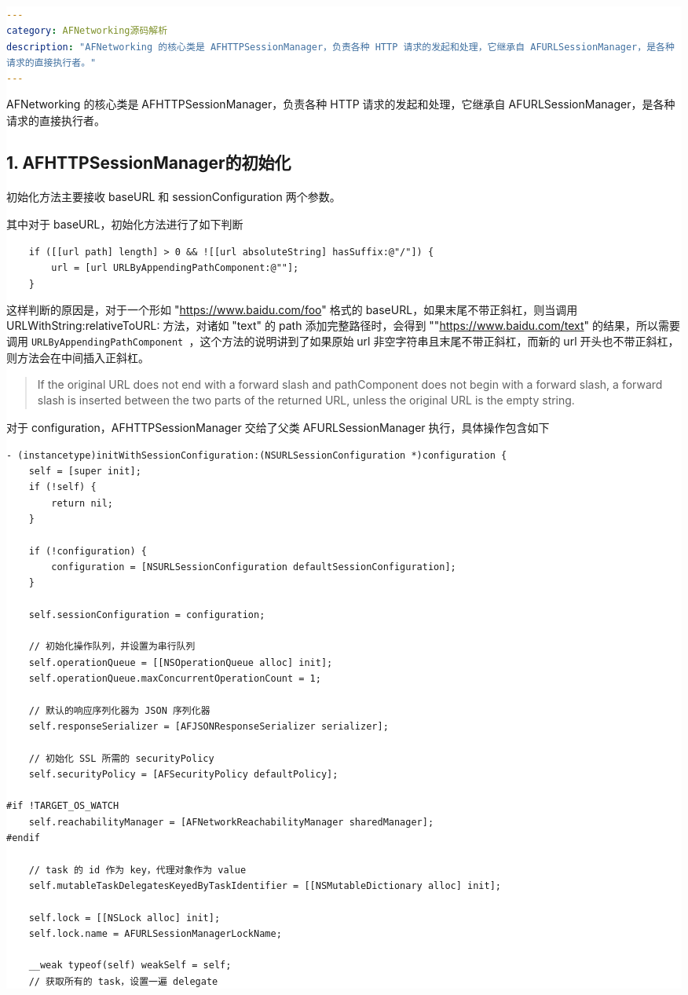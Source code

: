 ```yaml
---
category: AFNetworking源码解析
description: "AFNetworking 的核心类是 AFHTTPSessionManager，负责各种 HTTP 请求的发起和处理，它继承自 AFURLSessionManager，是各种请求的直接执行者。"
---
```


AFNetworking 的核心类是 AFHTTPSessionManager，负责各种 HTTP 请求的发起和处理，它继承自 AFURLSessionManager，是各种请求的直接执行者。

## 1. AFHTTPSessionManager的初始化

初始化方法主要接收 baseURL 和 sessionConfiguration 两个参数。

其中对于 baseURL，初始化方法进行了如下判断

```objective_c
    if ([[url path] length] > 0 && ![[url absoluteString] hasSuffix:@"/"]) {
        url = [url URLByAppendingPathComponent:@""];
    }
```

这样判断的原因是，对于一个形如 "https://www.baidu.com/foo" 格式的 baseURL，如果末尾不带正斜杠，则当调用 URLWithString:relativeToURL: 方法，对诸如 "text" 的 path 添加完整路径时，会得到 ""https://www.baidu.com/text" 的结果，所以需要调用 ```URLByAppendingPathComponent ```，这个方法的说明讲到了如果原始 url 非空字符串且末尾不带正斜杠，而新的 url 开头也不带正斜杠，则方法会在中间插入正斜杠。

> If the original URL does not end with a forward slash and pathComponent does not begin with a forward slash, a forward slash is inserted between the two parts of the returned URL, unless the original URL is the empty string.

对于 configuration，AFHTTPSessionManager 交给了父类 AFURLSessionManager 执行，具体操作包含如下

```objective_c
- (instancetype)initWithSessionConfiguration:(NSURLSessionConfiguration *)configuration {
    self = [super init];
    if (!self) {
        return nil;
    }

    if (!configuration) {
        configuration = [NSURLSessionConfiguration defaultSessionConfiguration];
    }

    self.sessionConfiguration = configuration;

    // 初始化操作队列，并设置为串行队列
    self.operationQueue = [[NSOperationQueue alloc] init];
    self.operationQueue.maxConcurrentOperationCount = 1;

    // 默认的响应序列化器为 JSON 序列化器
    self.responseSerializer = [AFJSONResponseSerializer serializer];

    // 初始化 SSL 所需的 securityPolicy
    self.securityPolicy = [AFSecurityPolicy defaultPolicy];

#if !TARGET_OS_WATCH
    self.reachabilityManager = [AFNetworkReachabilityManager sharedManager];
#endif

    // task 的 id 作为 key，代理对象作为 value
    self.mutableTaskDelegatesKeyedByTaskIdentifier = [[NSMutableDictionary alloc] init];

    self.lock = [[NSLock alloc] init];
    self.lock.name = AFURLSessionManagerLockName;

    __weak typeof(self) weakSelf = self;
    // 获取所有的 task，设置一遍 delegate
```